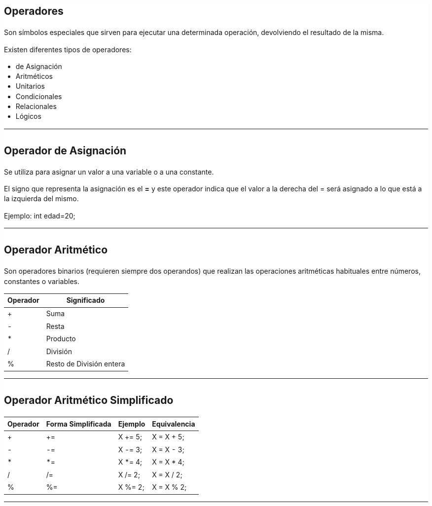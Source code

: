 ## Operadores
Son símbolos especiales que sirven para ejecutar una determinada operación, devolviendo el resultado de la misma.

Existen diferentes tipos de operadores:
* de Asignación
* Aritméticos
* Unitarios
* Condicionales
* Relacionales
* Lógicos

---
## Operador de Asignación
Se utiliza para asignar un valor a una variable o a una constante.

El signo que representa la asignación es el **=** y este operador indica que el valor a la derecha del = será asignado a lo que está a la izquierda del mismo.

Ejemplo: int edad=20;

---
## Operador Aritmético

Son operadores binarios (requieren siempre dos operandos) que realizan las operaciones aritméticas habituales entre números, constantes o variables.

| Operador | Significado | 
|----------|-------------|
| + | Suma |
| - | Resta |
| * | Producto |
| / | División |
| % | Resto de División entera |

---
## Operador Aritmético Simplificado

| Operador | Forma Simplificada | Ejemplo | Equivalencia |
|----------|--------------------|---------|--------------|
| + | += | X += 5; | X = X + 5; | 
| - | -= | X -= 3; | X = X - 3; |
| * | *= | X *= 4; | X = X * 4; |
| / | /= | X /= 2; | X = X / 2; |
| % | %= | X %= 2; | X = X % 2; |

---